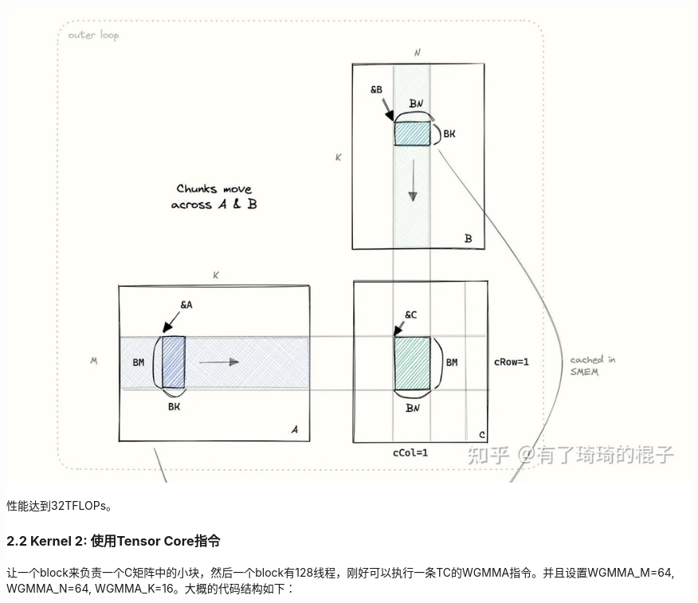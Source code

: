 ![](images/v2-621c2ffb2aa2c66627b1f89ee08c4230_1440w_5d46b172404f.jpg)

性能达到32TFLOPs。

### 2.2 Kernel 2: 使用Tensor Core指令

让一个block来负责一个C矩阵中的小块，然后一个block有128线程，刚好可以执行一条TC的WGMMA指令。并且设置WGMMA\_M=64, WGMMA\_N=64, WGMMA\_K=16。大概的代码结构如下：
